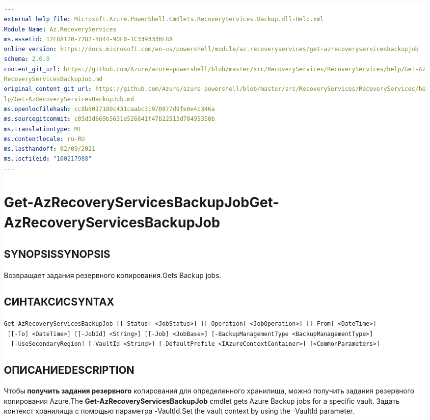 ```yaml
---
external help file: Microsoft.Azure.PowerShell.Cmdlets.RecoveryServices.Backup.dll-Help.xml
Module Name: Az.RecoveryServices
ms.assetid: 12F8A120-7282-4844-90E0-1C3393336E8A
online version: https://docs.microsoft.com/en-us/powershell/module/az.recoveryservices/get-azrecoveryservicesbackupjob
schema: 2.0.0
content_git_url: https://github.com/Azure/azure-powershell/blob/master/src/RecoveryServices/RecoveryServices/help/Get-AzRecoveryServicesBackupJob.md
original_content_git_url: https://github.com/Azure/azure-powershell/blob/master/src/RecoveryServices/RecoveryServices/help/Get-AzRecoveryServicesBackupJob.md
ms.openlocfilehash: cc8b9017180c431caabc31970877d9fe0e4c346a
ms.sourcegitcommit: c05d3d669b5631e526841f47b22513d78495350b
ms.translationtype: MT
ms.contentlocale: ru-RU
ms.lasthandoff: 02/09/2021
ms.locfileid: "100217988"
---
```

# <span data-ttu-id="d7f4e-101">Get-AzRecoveryServicesBackupJob</span><span class="sxs-lookup"><span data-stu-id="d7f4e-101">Get-AzRecoveryServicesBackupJob</span></span>

## <span data-ttu-id="d7f4e-102">SYNOPSIS</span><span class="sxs-lookup"><span data-stu-id="d7f4e-102">SYNOPSIS</span></span>

<span data-ttu-id="d7f4e-103">Возвращает задания резервного копирования.</span><span class="sxs-lookup"><span data-stu-id="d7f4e-103">Gets Backup jobs.</span></span>

## <span data-ttu-id="d7f4e-104">СИНТАКСИС</span><span class="sxs-lookup"><span data-stu-id="d7f4e-104">SYNTAX</span></span>

```
Get-AzRecoveryServicesBackupJob [[-Status] <JobStatus>] [[-Operation] <JobOperation>] [[-From] <DateTime>]
 [[-To] <DateTime>] [[-JobId] <String>] [[-Job] <JobBase>] [-BackupManagementType <BackupManagementType>]
  [-UseSecondaryRegion] [-VaultId <String>] [-DefaultProfile <IAzureContextContainer>] [<CommonParameters>]
```

## <span data-ttu-id="d7f4e-105">ОПИСАНИЕ</span><span class="sxs-lookup"><span data-stu-id="d7f4e-105">DESCRIPTION</span></span>

<span data-ttu-id="d7f4e-106">Чтобы **получить задания резервного** копирования для определенного хранилища, можно получить задания резервного копирования Azure.</span><span class="sxs-lookup"><span data-stu-id="d7f4e-106">The **Get-AzRecoveryServicesBackupJob** cmdlet gets Azure Backup jobs for a specific vault.</span></span>
<span data-ttu-id="d7f4e-107">Задать контекст хранилища с помощью параметра -VaultId.</span><span class="sxs-lookup"><span data-stu-id="d7f4e-107">Set the vault context by using the -VaultId parameter.</span></span>
